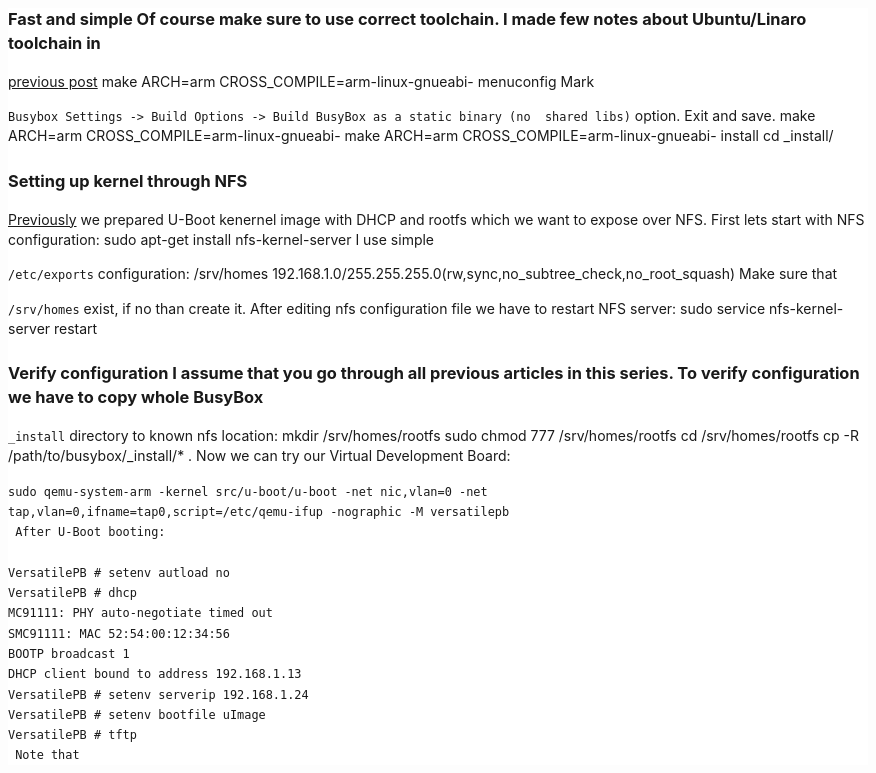 
<a id="fast-and-simple"></a> 
### Fast and simple Of course make sure to use correct toolchain. I made few notes about Ubuntu/Linaro toolchain in 

[previous post][12] 
    make ARCH=arm CROSS_COMPILE=arm-linux-gnueabi- menuconfig
     Mark 

`Busybox Settings -> Build Options -> Build BusyBox as a static binary (no 
shared libs)` option. Exit and save. 
    make ARCH=arm CROSS_COMPILE=arm-linux-gnueabi-
    make ARCH=arm CROSS_COMPILE=arm-linux-gnueabi- install
    cd _install/
    

<a id="setting-up-kernel-through-nfs"></a> 
### Setting up kernel through NFS

[Previously][13] we prepared U-Boot kenernel image with DHCP and rootfs which we want to expose over NFS. First lets start with NFS configuration: 
    sudo apt-get install nfs-kernel-server
     I use simple 

`/etc/exports` configuration: 
    /srv/homes 192.168.1.0/255.255.255.0(rw,sync,no_subtree_check,no_root_squash)
     Make sure that 

`/srv/homes` exist, if no than create it. After editing nfs configuration file we have to restart NFS server: 
    sudo service nfs-kernel-server restart
    

<a id="verify-configuration"></a> 
### Verify configuration I assume that you go through all previous articles in this series. To verify configuration we have to copy whole BusyBox 

`_install` directory to known nfs location: 
    mkdir /srv/homes/rootfs
    sudo chmod 777 /srv/homes/rootfs
    cd /srv/homes/rootfs
    cp -R /path/to/busybox/_install/* .
     Now we can try our Virtual Development Board: 

    sudo qemu-system-arm -kernel src/u-boot/u-boot -net nic,vlan=0 -net 
    tap,vlan=0,ifname=tap0,script=/etc/qemu-ifup -nographic -M versatilepb
     After U-Boot booting: 

    VersatilePB # setenv autload no
    VersatilePB # dhcp
    MC91111: PHY auto-negotiate timed out
    SMC91111: MAC 52:54:00:12:34:56
    BOOTP broadcast 1
    DHCP client bound to address 192.168.1.13
    VersatilePB # setenv serverip 192.168.1.24
    VersatilePB # setenv bootfile uImage
    VersatilePB # tftp
     Note that 


 [1]: /2013/06/07/root-file-system-for-embedded-system/#intro
 [2]: /2013/06/07/root-file-system-for-embedded-system/#get-bb
 [3]: /2013/06/07/root-file-system-for-embedded-system/#fast-and-simple
 [4]: /2013/06/07/root-file-system-for-embedded-system/#setting-up-kernel-through-nfs
 [5]: /2013/06/07/root-file-system-for-embedded-system/#verify-configuration
 [6]: /2013/06/07/root-file-system-for-embedded-system/#embedded-filesystem-tuning
 [7]: /2013/06/07/root-file-system-for-embedded-system/#summary
 [8]: http://busybox.net/
 [9]: http://lwn.net/Articles/210046/
 [10]: https://www.kernel.org/doc/Documentation/filesystems/ramfs-rootfs-initramfs.txt
 [11]: http://processors.wiki.ti.com/index.php/Creating_a_Root_File_System_for_Linux_on_OMAP35x
 [12]: /2013/06/07/qemu-network-configuration-and-tftp-for-virtual-development-board/#ubuntu-issues
 [13]: /2013/06/07/linux-kernel-for-embedded-system
 [14]: https://www.kernel.org/doc/Documentation/filesystems/nfs/nfsroot.txt
 [15]: http://bec-systems.com/site/418/how-to-set-up-a-nfs-rootfs